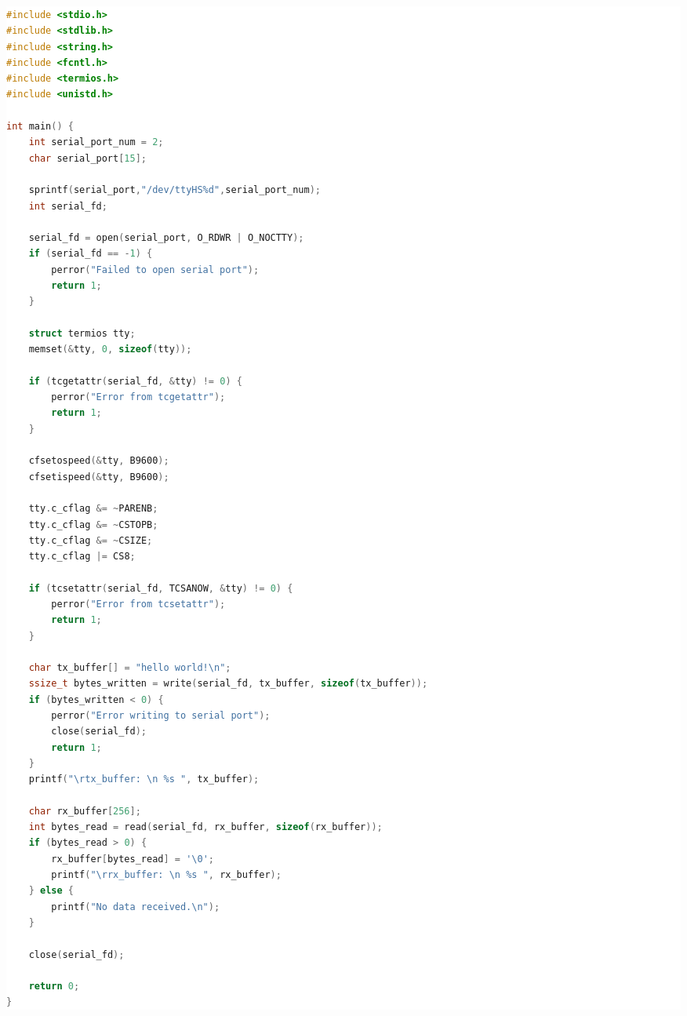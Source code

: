   ```c
  #include <stdio.h>
  #include <stdlib.h>
  #include <string.h>
  #include <fcntl.h>
  #include <termios.h>
  #include <unistd.h>

  int main() {
      int serial_port_num = 2;
      char serial_port[15];

      sprintf(serial_port,"/dev/ttyHS%d",serial_port_num);
      int serial_fd;

      serial_fd = open(serial_port, O_RDWR | O_NOCTTY);
      if (serial_fd == -1) {
          perror("Failed to open serial port");
          return 1;
      }

      struct termios tty;
      memset(&tty, 0, sizeof(tty));

      if (tcgetattr(serial_fd, &tty) != 0) {
          perror("Error from tcgetattr");
          return 1;
      }

      cfsetospeed(&tty, B9600);
      cfsetispeed(&tty, B9600);

      tty.c_cflag &= ~PARENB;
      tty.c_cflag &= ~CSTOPB;
      tty.c_cflag &= ~CSIZE;
      tty.c_cflag |= CS8;

      if (tcsetattr(serial_fd, TCSANOW, &tty) != 0) {
          perror("Error from tcsetattr");
          return 1;
      }

      char tx_buffer[] = "hello world!\n";
      ssize_t bytes_written = write(serial_fd, tx_buffer, sizeof(tx_buffer));
      if (bytes_written < 0) {
          perror("Error writing to serial port");
          close(serial_fd);
          return 1;
      }
      printf("\rtx_buffer: \n %s ", tx_buffer);

      char rx_buffer[256];
      int bytes_read = read(serial_fd, rx_buffer, sizeof(rx_buffer));
      if (bytes_read > 0) {
          rx_buffer[bytes_read] = '\0';
          printf("\rrx_buffer: \n %s ", rx_buffer);
      } else {
          printf("No data received.\n");
      }

      close(serial_fd);

      return 0;
  }
  ```